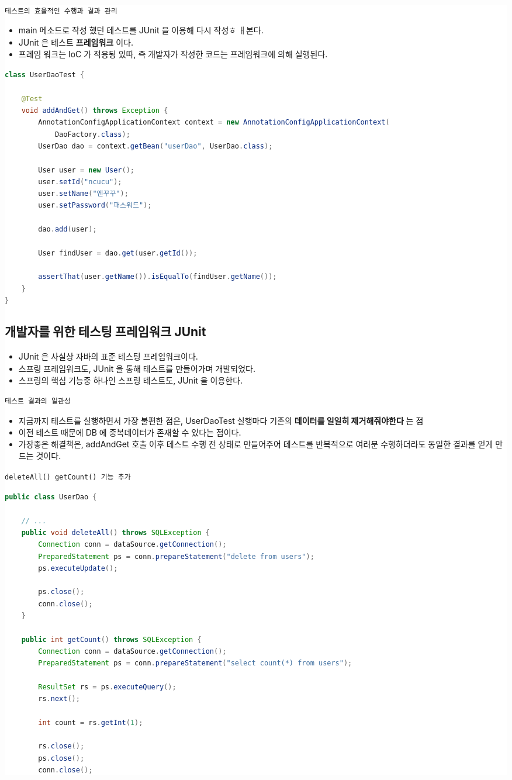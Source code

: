 `테스트의 효율적인 수행과 결과 관리`
- main 메소드로 작성 했던 테스트를 JUnit 을 이용해 다시 작성ㅎ ㅐ본다.
- JUnit 은 테스트 **프레임워크** 이다.
- 프레임 워크는 IoC 가 적용됭 있따, 즉 개발자가 작성한 코드는 프레임워크에 의해 실행된다.

```java
class UserDaoTest {

    @Test
    void addAndGet() throws Exception {
        AnnotationConfigApplicationContext context = new AnnotationConfigApplicationContext(
            DaoFactory.class);
        UserDao dao = context.getBean("userDao", UserDao.class);

        User user = new User();
        user.setId("ncucu");
        user.setName("엔꾸꾸");
        user.setPassword("패스워드");

        dao.add(user);

        User findUser = dao.get(user.getId());

        assertThat(user.getName()).isEqualTo(findUser.getName());
    }
}
```

## 개발자를 위한 테스팅 프레임워크 JUnit
- JUnit 은 사실상 자바의 표준 테스팅 프레임워크이다.
- 스프링 프레임워크도, JUnit 을 통해 테스트를 만들어가며 개발되었다.
- 스프링의 핵심 기능중 하나인 스프링 테스트도, JUnit 을 이용한다.

`테스트 결과의 일관성`
- 지금까지 테스트를 실행하면서 가장 불편한 점은, UserDaoTest 실행마다 기존의 **데이터를 일일히 제거해줘야한다** 는 점
- 이전 테스트 때문에 DB 에 중복데이터가 존재할 수 있다는 점이다.
- 가장좋은 해결책은, addAndGet 호출 이후 테스트 수행 전 상태로 만들어주어 테스트를 반복적으로 여러분 수행하더라도 동일한 결과를 얻게 만드는 것이다.

`deleteAll() getCount() 기능 추가`

```java
public class UserDao {

    // ...
    public void deleteAll() throws SQLException {
        Connection conn = dataSource.getConnection();
        PreparedStatement ps = conn.prepareStatement("delete from users");
        ps.executeUpdate();

        ps.close();
        conn.close();
    }

    public int getCount() throws SQLException {
        Connection conn = dataSource.getConnection();
        PreparedStatement ps = conn.prepareStatement("select count(*) from users");

        ResultSet rs = ps.executeQuery();
        rs.next();

        int count = rs.getInt(1);

        rs.close();
        ps.close();
        conn.close();
```